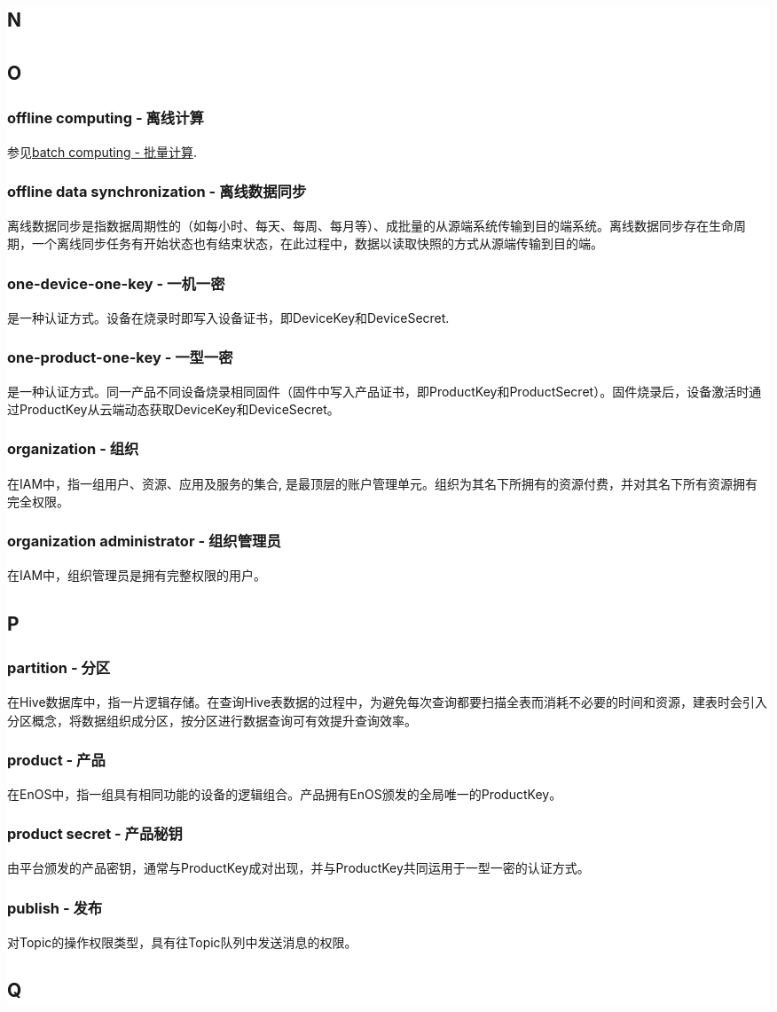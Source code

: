 ## N

## O

### offline computing - 离线计算

参见<a href="#batch_computing">batch computing - 批量计算</a>.

### offline data synchronization - 离线数据同步

离线数据同步是指数据周期性的（如每小时、每天、每周、每月等）、成批量的从源端系统传输到目的端系统。离线数据同步存在生命周期，一个离线同步任务有开始状态也有结束状态，在此过程中，数据以读取快照的方式从源端传输到目的端。

### one-device-one-key - 一机一密

是一种认证方式。设备在烧录时即写入设备证书，即DeviceKey和DeviceSecret.

### one-product-one-key - 一型一密

是一种认证方式。同一产品不同设备烧录相同固件（固件中写入产品证书，即ProductKey和ProductSecret）。固件烧录后，设备激活时通过ProductKey从云端动态获取DeviceKey和DeviceSecret。

### organization - 组织

在IAM中，指一组用户、资源、应用及服务的集合, 是最顶层的账户管理单元。组织为其名下所拥有的资源付费，并对其名下所有资源拥有完全权限。

### organization administrator - 组织管理员

在IAM中，组织管理员是拥有完整权限的用户。

## P

### partition - 分区

在Hive数据库中，指一片逻辑存储。在查询Hive表数据的过程中，为避免每次查询都要扫描全表而消耗不必要的时间和资源，建表时会引入分区概念，将数据组织成分区，按分区进行数据查询可有效提升查询效率。

### product - 产品

在EnOS中，指一组具有相同功能的设备的逻辑组合。产品拥有EnOS颁发的全局唯一的ProductKey。

### product secret - 产品秘钥

由平台颁发的产品密钥，通常与ProductKey成对出现，并与ProductKey共同运用于一型一密的认证方式。

### publish - 发布

对Topic的操作权限类型，具有往Topic队列中发送消息的权限。

## Q
